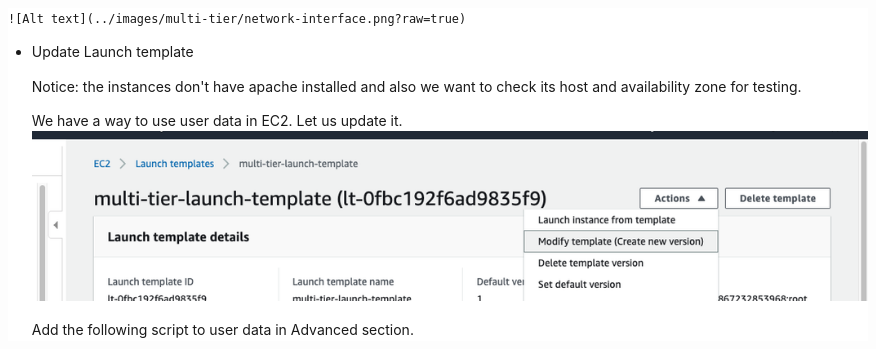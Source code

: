     ![Alt text](../images/multi-tier/network-interface.png?raw=true)

- Update Launch template

    Notice: the instances don't have apache installed and also we want to check its host and availability zone for testing.
    
    We have a way to use user data in EC2. Let us update it.
    ![Alt text](../images/multi-tier/add-user-data.png?raw=true)
    
    Add the following script to user data in Advanced section.
    
